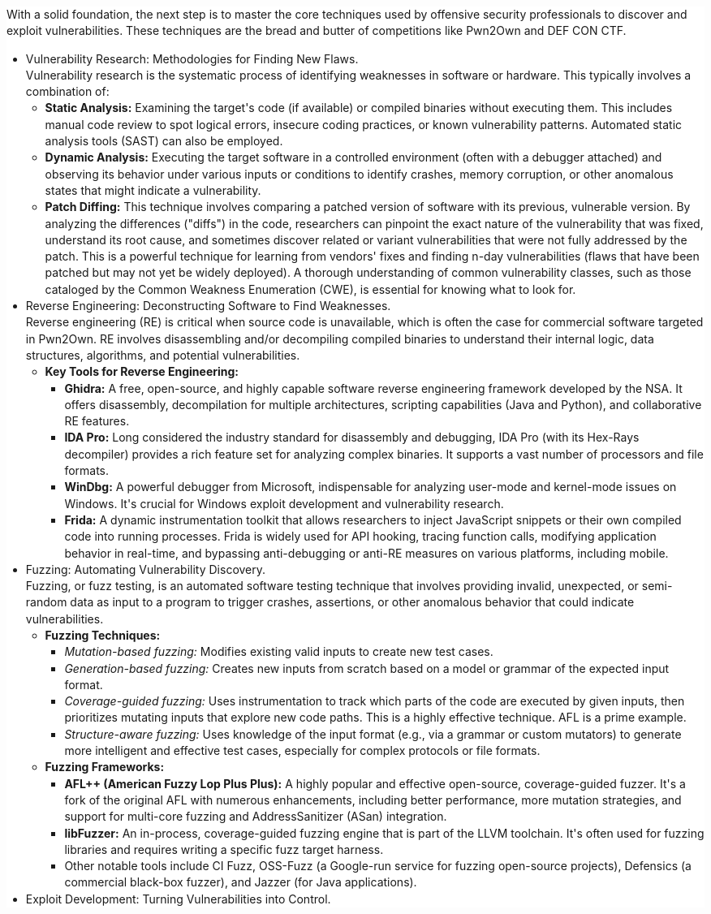 With a solid foundation, the next step is to master the core techniques used by offensive security professionals to discover and exploit vulnerabilities. These techniques are the bread and butter of competitions like Pwn2Own and DEF CON CTF.

* Vulnerability Research: Methodologies for Finding New Flaws.  
  Vulnerability research is the systematic process of identifying weaknesses in software or hardware. This typically involves a combination of:  
  * **Static Analysis:** Examining the target's code (if available) or compiled binaries without executing them. This includes manual code review to spot logical errors, insecure coding practices, or known vulnerability patterns. Automated static analysis tools (SAST) can also be employed.  
  * **Dynamic Analysis:** Executing the target software in a controlled environment (often with a debugger attached) and observing its behavior under various inputs or conditions to identify crashes, memory corruption, or other anomalous states that might indicate a vulnerability.  
  * **Patch Diffing:** This technique involves comparing a patched version of software with its previous, vulnerable version. By analyzing the differences ("diffs") in the code, researchers can pinpoint the exact nature of the vulnerability that was fixed, understand its root cause, and sometimes discover related or variant vulnerabilities that were not fully addressed by the patch. This is a powerful technique for learning from vendors' fixes and finding n-day vulnerabilities (flaws that have been patched but may not yet be widely deployed). A thorough understanding of common vulnerability classes, such as those cataloged by the Common Weakness Enumeration (CWE), is essential for knowing what to look for.  
* Reverse Engineering: Deconstructing Software to Find Weaknesses.  
  Reverse engineering (RE) is critical when source code is unavailable, which is often the case for commercial software targeted in Pwn2Own. RE involves disassembling and/or decompiling compiled binaries to understand their internal logic, data structures, algorithms, and potential vulnerabilities.  
  * **Key Tools for Reverse Engineering:**  
    * **Ghidra:** A free, open-source, and highly capable software reverse engineering framework developed by the NSA. It offers disassembly, decompilation for multiple architectures, scripting capabilities (Java and Python), and collaborative RE features.  
    * **IDA Pro:** Long considered the industry standard for disassembly and debugging, IDA Pro (with its Hex-Rays decompiler) provides a rich feature set for analyzing complex binaries. It supports a vast number of processors and file formats.  
    * **WinDbg:** A powerful debugger from Microsoft, indispensable for analyzing user-mode and kernel-mode issues on Windows. It's crucial for Windows exploit development and vulnerability research.  
    * **Frida:** A dynamic instrumentation toolkit that allows researchers to inject JavaScript snippets or their own compiled code into running processes. Frida is widely used for API hooking, tracing function calls, modifying application behavior in real-time, and bypassing anti-debugging or anti-RE measures on various platforms, including mobile.  
* Fuzzing: Automating Vulnerability Discovery.  
  Fuzzing, or fuzz testing, is an automated software testing technique that involves providing invalid, unexpected, or semi-random data as input to a program to trigger crashes, assertions, or other anomalous behavior that could indicate vulnerabilities.  
  * **Fuzzing Techniques:**  
    * *Mutation-based fuzzing:* Modifies existing valid inputs to create new test cases.  
    * *Generation-based fuzzing:* Creates new inputs from scratch based on a model or grammar of the expected input format.  
    * *Coverage-guided fuzzing:* Uses instrumentation to track which parts of the code are executed by given inputs, then prioritizes mutating inputs that explore new code paths. This is a highly effective technique. AFL is a prime example.  
    * *Structure-aware fuzzing:* Uses knowledge of the input format (e.g., via a grammar or custom mutators) to generate more intelligent and effective test cases, especially for complex protocols or file formats.  
  * **Fuzzing Frameworks:**  
    * **AFL++ (American Fuzzy Lop Plus Plus):** A highly popular and effective open-source, coverage-guided fuzzer. It's a fork of the original AFL with numerous enhancements, including better performance, more mutation strategies, and support for multi-core fuzzing and AddressSanitizer (ASan) integration.  
    * **libFuzzer:** An in-process, coverage-guided fuzzing engine that is part of the LLVM toolchain. It's often used for fuzzing libraries and requires writing a specific fuzz target harness.  
    * Other notable tools include CI Fuzz, OSS-Fuzz (a Google-run service for fuzzing open-source projects), Defensics (a commercial black-box fuzzer), and Jazzer (for Java applications).  
* Exploit Development: Turning Vulnerabilities into Control.  